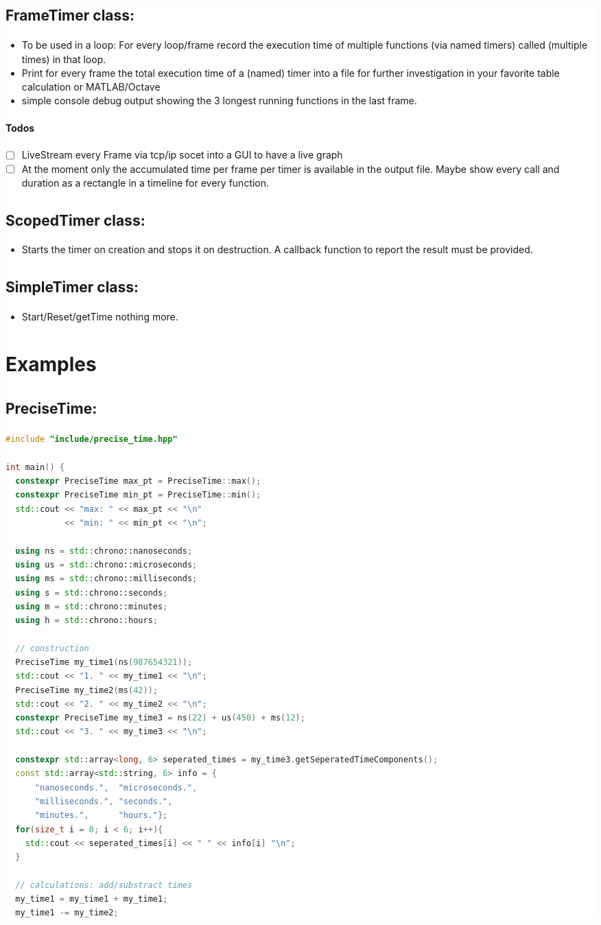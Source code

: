 ## FrameTimer class:
* To be used in a loop: For every loop/frame record the execution time of multiple functions (via named timers) called (multiple times) in that loop.
* Print for every frame the total execution time of a (named) timer into a file for further investigation in your favorite table calculation or MATLAB/Octave
* simple console debug output showing the 3 longest running functions in the last frame.

#### Todos
 - [ ] LiveStream every Frame via tcp/ip socet into a GUI to have a live graph
 - [ ] At the moment only the accumulated time per frame per timer is available in the output file. Maybe show every call and duration as a rectangle in a timeline for every function.
 
## ScopedTimer class:
 * Starts the timer on creation and stops it on destruction. A callback function to report the result must be provided.
 
 
## SimpleTimer class:
 * Start/Reset/getTime nothing more.
 

# Examples

## PreciseTime:

```c++
#include "include/precise_time.hpp"

int main() {
  constexpr PreciseTime max_pt = PreciseTime::max();
  constexpr PreciseTime min_pt = PreciseTime::min();
  std::cout << "max: " << max_pt << "\n"
            << "min: " << min_pt << "\n";

  using ns = std::chrono::nanoseconds;
  using us = std::chrono::microseconds;
  using ms = std::chrono::milliseconds;
  using s = std::chrono::seconds;
  using m = std::chrono::minutes;
  using h = std::chrono::hours;

  // construction
  PreciseTime my_time1(ns(987654321));
  std::cout << "1. " << my_time1 << "\n";
  PreciseTime my_time2(ms(42));
  std::cout << "2. " << my_time2 << "\n";
  constexpr PreciseTime my_time3 = ns(22) + us(450) + ms(12);
  std::cout << "3. " << my_time3 << "\n";
  
  constexpr std::array<long, 6> seperated_times = my_time3.getSeperatedTimeComponents();
  const std::array<std::string, 6> info = {
      "nanoseconds.",  "microseconds.",
      "milliseconds.", "seconds.",
      "minutes.",      "hours."};
  for(size_t i = 0; i < 6; i++){
    std::cout << seperated_times[i] << " " << info[i] "\n";
  }

  // calculations: add/substract times
  my_time1 = my_time1 + my_time1;
  my_time1 -= my_time2;
```